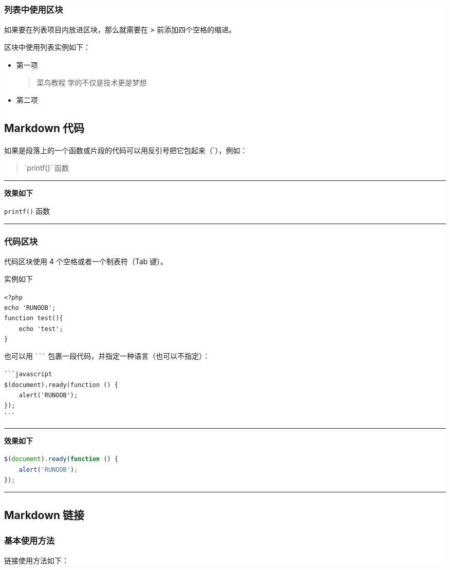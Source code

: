 ### 列表中使用区块
如果要在列表项目内放进区块，那么就需要在 > 前添加四个空格的缩进。

区块中使用列表实例如下：
* 第一项
    > 菜鸟教程
    > 学的不仅是技术更是梦想
* 第二项

## Markdown 代码
如果是段落上的一个函数或片段的代码可以用反引号把它包起来（`），例如：

>\`printf()\` 函数

---
**效果如下**

`printf()` 函数

---
### 代码区块
代码区块使用 4 个空格或者一个制表符（Tab 键）。

实例如下

    <?php
    echo 'RUNOOB';
    function test(){
        echo 'test';
    }

也可以用 ` ``` ` 包裹一段代码，并指定一种语言（也可以不指定）：

    ```javascript
    $(document).ready(function () {
        alert('RUNOOB');
    });
    ```

---
**效果如下**

```javascript
$(document).ready(function () {
    alert('RUNOOB');
});
```

---

## Markdown 链接
### 基本使用方法
链接使用方法如下：
